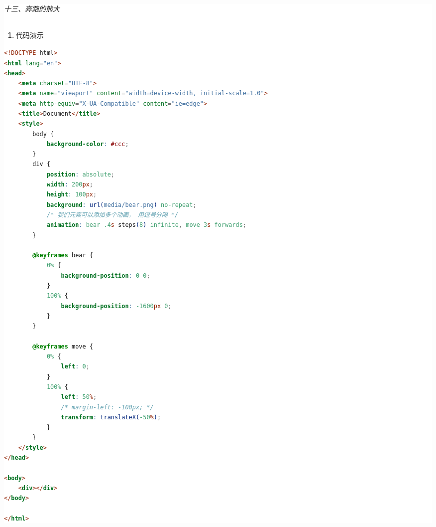 
###### 十三、奔跑的熊大

1.  代码演示

~~~html
<!DOCTYPE html>
<html lang="en">
<head>
    <meta charset="UTF-8">
    <meta name="viewport" content="width=device-width, initial-scale=1.0">
    <meta http-equiv="X-UA-Compatible" content="ie=edge">
    <title>Document</title>
    <style>
        body {
            background-color: #ccc;
        }      
        div {
            position: absolute;
            width: 200px;
            height: 100px;
            background: url(media/bear.png) no-repeat;
            /* 我们元素可以添加多个动画， 用逗号分隔 */
            animation: bear .4s steps(8) infinite, move 3s forwards;
        }
        
        @keyframes bear {
            0% {
                background-position: 0 0;
            }
            100% {
                background-position: -1600px 0;
            }
        }
        
        @keyframes move {
            0% {
                left: 0;
            }
            100% {
                left: 50%;
                /* margin-left: -100px; */
                transform: translateX(-50%);
            }
        }
    </style>
</head>

<body>
    <div></div>
</body>

</html>
~~~







